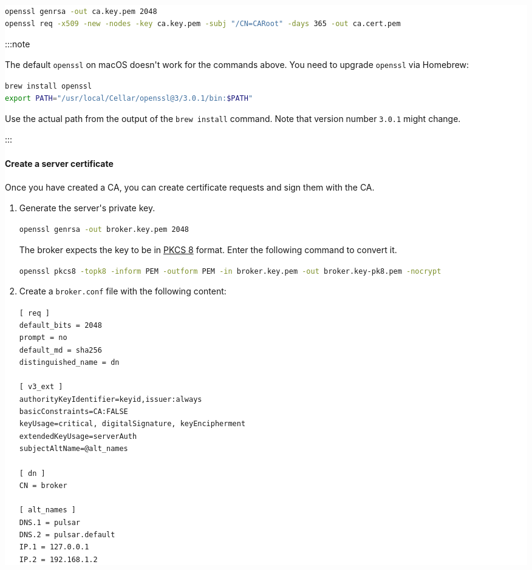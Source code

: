 ```bash
openssl genrsa -out ca.key.pem 2048
openssl req -x509 -new -nodes -key ca.key.pem -subj "/CN=CARoot" -days 365 -out ca.cert.pem
```

:::note

The default `openssl` on macOS doesn't work for the commands above. You need to upgrade `openssl` via Homebrew:

```bash
brew install openssl
export PATH="/usr/local/Cellar/openssl@3/3.0.1/bin:$PATH"
```

Use the actual path from the output of the `brew install` command. Note that version number `3.0.1` might change. 

:::

#### Create a server certificate

Once you have created a CA, you can create certificate requests and sign them with the CA.

1. Generate the server's private key.

   ```bash
   openssl genrsa -out broker.key.pem 2048
   ```

   The broker expects the key to be in [PKCS 8](https://en.wikipedia.org/wiki/PKCS_8) format. Enter the following command to convert it.

   ```bash
   openssl pkcs8 -topk8 -inform PEM -outform PEM -in broker.key.pem -out broker.key-pk8.pem -nocrypt
   ```

2. Create a `broker.conf` file with the following content:

   ```properties
   [ req ]
   default_bits = 2048
   prompt = no
   default_md = sha256
   distinguished_name = dn

   [ v3_ext ]
   authorityKeyIdentifier=keyid,issuer:always
   basicConstraints=CA:FALSE
   keyUsage=critical, digitalSignature, keyEncipherment
   extendedKeyUsage=serverAuth
   subjectAltName=@alt_names

   [ dn ]
   CN = broker

   [ alt_names ]
   DNS.1 = pulsar
   DNS.2 = pulsar.default
   IP.1 = 127.0.0.1
   IP.2 = 192.168.1.2
   ```
   